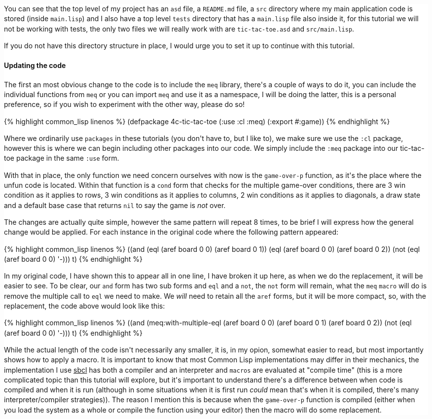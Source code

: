 You can see that the top level of my project has an `asd` file, a `README.md` file, a `src` directory where my main application code is stored (inside `main.lisp`) and I also have a top level `tests` directory that has a `main.lisp` file also inside it, for this tutorial we will not be working with tests, the only two files we will really work with are `tic-tac-toe.asd` and `src/main.lisp`.

If you do not have this directory structure in place, I would urge you to set it up to continue with this tutorial.

#### Updating the code

The first an most obvious change to the code is to include the `meq` library, there's a couple of ways to do it, you can include the individual functions from `meq` or you can import `meq` and use it as a namespace, I will be doing the latter, this is a personal preference, so if you wish to experiment with the other way, please do so!

{% highlight common_lisp linenos %}
(defpackage 4c-tic-tac-toe
  (:use :cl
        :meq)
  (:export #:game))
{% endhighlight %}

Where we ordinarily use `packages` in these tutorials (you don't have to, but I like to), we make sure we use the `:cl` package, however this is where we can begin including other packages into our code. We simply include the `:meq` package into our tic-tac-toe package in the same `:use` form.

With that in place, the only function we need concern ourselves with now is the `game-over-p` function, as it's the place where the unfun code is located. Within that function is a `cond` form that checks for the multiple game-over conditions, there are 3 win condition as it applies to rows, 3 win conditions as it applies to columns, 2 win conditions as it applies to diagonals, a draw state and a default base case that returns `nil` to say the game is _not_ over. 

The changes are actually quite simple, however the same pattern will repeat 8 times, to be brief I will express how the general change would be applied. For each instance in the original code where the following pattern appeared:

{% highlight common_lisp linenos %}
((and (eql (aref board 0 0) (aref board 0 1)) (eql (aref board 0 0) (aref board 0 2))
      (not (eql (aref board 0 0) '-)))
  t)
{% endhighlight %}

In my original code, I have shown this to appear all in one line, I have broken it up here, as when we do the replacement, it will be easier to see. To be clear, our `and` form has two sub forms and `eql` and a `not`, the `not` form will remain, what the `meq` `macro` will do is remove the multiple call to `eql` we need to make. We *will* need to retain all the `aref` forms, but it will be more compact, so, with the replacement, the code above would look like this:

{% highlight common_lisp linenos %}
((and (meq:with-multiple-eql (aref board 0 0) (aref board 0 1) (aref board 0 2))
      (not (eql (aref board 0 0) '-)))
    t)
{% endhighlight %}

While the actual length of the code isn't necessarily any smaller, it is, in my opion, somewhat easier to read, but most importantly shows how to apply a macro. It is important to know that most Common Lisp implementations may differ in their mechanics, the implementation I use [sbcl](http://www.sbcl.org/) has both a compiler and an interpreter and `macros` are evaluated at "compile time" (this is a more complicated topic than this tutorial will explore, but it's important to understand there's a difference between when code is compiled and when it is run (although in some situations when it is first run _could_ mean that's when it is compiled, there's many interpreter/compiler strategies)). The reason I mention this is because when the `game-over-p` function is compiled (either when you load the system as a whole or compile the function using your editor) then the macro will do some replacement.
